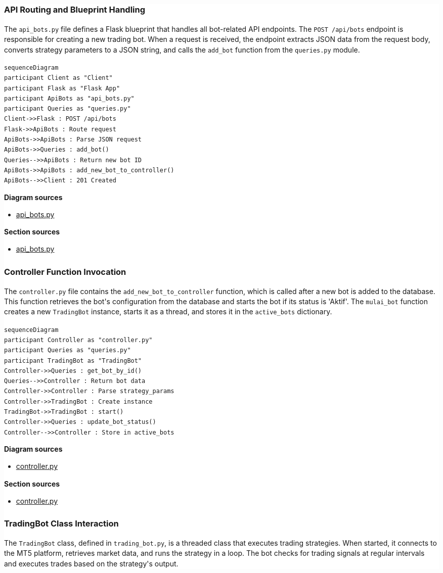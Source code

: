 ### API Routing and Blueprint Handling
The `api_bots.py` file defines a Flask blueprint that handles all bot-related API endpoints. The `POST /api/bots` endpoint is responsible for creating a new trading bot. When a request is received, the endpoint extracts JSON data from the request body, converts strategy parameters to a JSON string, and calls the `add_bot` function from the `queries.py` module.

```mermaid
sequenceDiagram
participant Client as "Client"
participant Flask as "Flask App"
participant ApiBots as "api_bots.py"
participant Queries as "queries.py"
Client->>Flask : POST /api/bots
Flask->>ApiBots : Route request
ApiBots->>ApiBots : Parse JSON request
ApiBots->>Queries : add_bot()
Queries-->>ApiBots : Return new bot ID
ApiBots->>ApiBots : add_new_bot_to_controller()
ApiBots-->>Client : 201 Created
```

**Diagram sources**
- [api_bots.py](file://core/routes/api_bots.py#L58-L90)

**Section sources**
- [api_bots.py](file://core/routes/api_bots.py#L58-L90)

### Controller Function Invocation
The `controller.py` file contains the `add_new_bot_to_controller` function, which is called after a new bot is added to the database. This function retrieves the bot's configuration from the database and starts the bot if its status is 'Aktif'. The `mulai_bot` function creates a new `TradingBot` instance, starts it as a thread, and stores it in the `active_bots` dictionary.

```mermaid
sequenceDiagram
participant Controller as "controller.py"
participant Queries as "queries.py"
participant TradingBot as "TradingBot"
Controller->>Queries : get_bot_by_id()
Queries-->>Controller : Return bot data
Controller->>Controller : Parse strategy_params
Controller->>TradingBot : Create instance
TradingBot->>TradingBot : start()
Controller->>Queries : update_bot_status()
Controller-->>Controller : Store in active_bots
```

**Diagram sources**
- [controller.py](file://core/bots/controller.py#L1-L177)

**Section sources**
- [controller.py](file://core/bots/controller.py#L1-L177)

### TradingBot Class Interaction
The `TradingBot` class, defined in `trading_bot.py`, is a threaded class that executes trading strategies. When started, it connects to the MT5 platform, retrieves market data, and runs the strategy in a loop. The bot checks for trading signals at regular intervals and executes trades based on the strategy's output.
